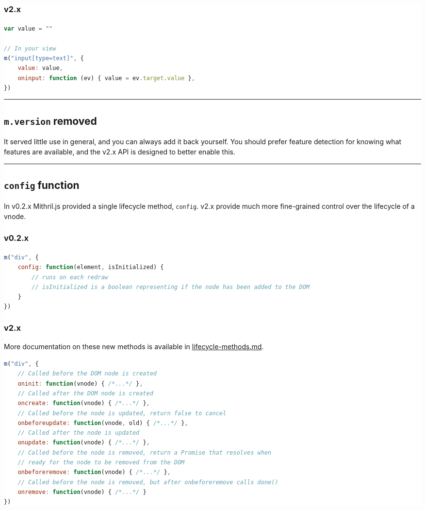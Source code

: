 ### v2.x

```javascript
var value = ""

// In your view
m("input[type=text]", {
	value: value,
	oninput: function (ev) { value = ev.target.value },
})
```

---

## `m.version` removed

It served little use in general, and you can always add it back yourself. You should prefer feature detection for knowing what features are available, and the v2.x API is designed to better enable this.

---

## `config` function

In v0.2.x Mithril.js provided a single lifecycle method, `config`. v2.x provide much more fine-grained control over the lifecycle of a vnode.

### v0.2.x

```javascript
m("div", {
	config: function(element, isInitialized) {
		// runs on each redraw
		// isInitialized is a boolean representing if the node has been added to the DOM
	}
})
```

### v2.x

More documentation on these new methods is available in [lifecycle-methods.md](lifecycle-methods.md).

```javascript
m("div", {
	// Called before the DOM node is created
	oninit: function(vnode) { /*...*/ },
	// Called after the DOM node is created
	oncreate: function(vnode) { /*...*/ },
	// Called before the node is updated, return false to cancel
	onbeforeupdate: function(vnode, old) { /*...*/ },
	// Called after the node is updated
	onupdate: function(vnode) { /*...*/ },
	// Called before the node is removed, return a Promise that resolves when
	// ready for the node to be removed from the DOM
	onbeforeremove: function(vnode) { /*...*/ },
	// Called before the node is removed, but after onbeforeremove calls done()
	onremove: function(vnode) { /*...*/ }
})
```
